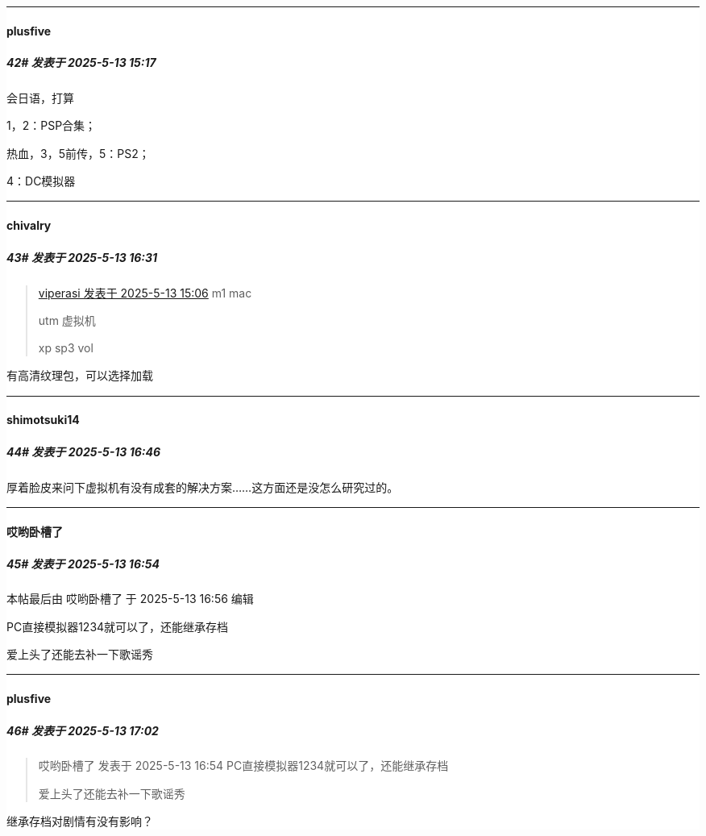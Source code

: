 
*****

####  plusfive  
##### 42#       发表于 2025-5-13 15:17

会日语，打算

1，2：PSP合集；

热血，3，5前传，5：PS2；

4：DC模拟器


*****

####  chivalry  
##### 43#       发表于 2025-5-13 16:31

<blockquote><a href="httphttps://stage1st.com/2b/forum.php?mod=redirect&amp;goto=findpost&amp;pid=67809687&amp;ptid=2251915" target="_blank">viperasi 发表于 2025-5-13 15:06</a>
m1 mac 

utm 虚拟机

xp sp3 vol</blockquote>
有高清纹理包，可以选择加载


*****

####  shimotsuki14  
##### 44#       发表于 2025-5-13 16:46

厚着脸皮来问下虚拟机有没有成套的解决方案……这方面还是没怎么研究过的。


*****

####  哎哟卧槽了  
##### 45#       发表于 2025-5-13 16:54

 本帖最后由 哎哟卧槽了 于 2025-5-13 16:56 编辑 

PC直接模拟器1234就可以了，还能继承存档

爱上头了还能去补一下歌谣秀


*****

####  plusfive  
##### 46#       发表于 2025-5-13 17:02

<blockquote>哎哟卧槽了 发表于 2025-5-13 16:54
PC直接模拟器1234就可以了，还能继承存档

爱上头了还能去补一下歌谣秀</blockquote>
继承存档对剧情有没有影响？
